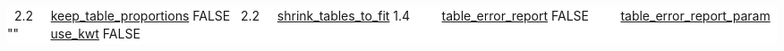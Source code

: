 </td>
<td>&nbsp;</td>
<td>2.2</td>
<td>&nbsp;</td>
</tr>
<tr>
<td>&nbsp;</td>
<td><a href="{{ "/reference/mpdf-variables/keep-table-proportions.html" | prepend: site.baseurl }}">keep_table_proportions</a></td>
<td><span class="smallblock">FALSE</span> 

</td>
<td>&nbsp;</td>
<td>2.2</td>
<td>&nbsp;</td>
</tr>
<tr>
<td>&nbsp;</td>
<td><a href="{{ "/reference/mpdf-variables/shrink-tables-to-fit.html" | prepend: site.baseurl }}">shrink_tables_to_fit</a></td>
<td>1.4 

</td>
<td>&nbsp;</td>
<td>&nbsp;</td>
<td>&nbsp;</td>
</tr>
<tr>
<td>&nbsp;</td>
<td><a href="{{ "/reference/mpdf-variables/table-error-report.html" | prepend: site.baseurl }}">table_error_report</a></td>
<td><span class="smallblock">FALSE</span> 

</td>
<td>&nbsp;</td>
<td>&nbsp;</td>
<td>&nbsp;</td>
</tr>
<tr>
<td>&nbsp;</td>
<td><a href="{{ "/reference/mpdf-variables/table-error-report-param.html" | prepend: site.baseurl }}">table_error_report_param</a></td>
<td>"" 

</td>
<td>&nbsp;</td>
<td>&nbsp;</td>
<td>&nbsp;</td>
</tr>
<tr>
<td>&nbsp;</td>
<td><a href="{{ "/reference/mpdf-variables/use-kwt.html" | prepend: site.baseurl }}">use_kwt</a></td>
<td><span class="smallblock">FALSE</span> 
